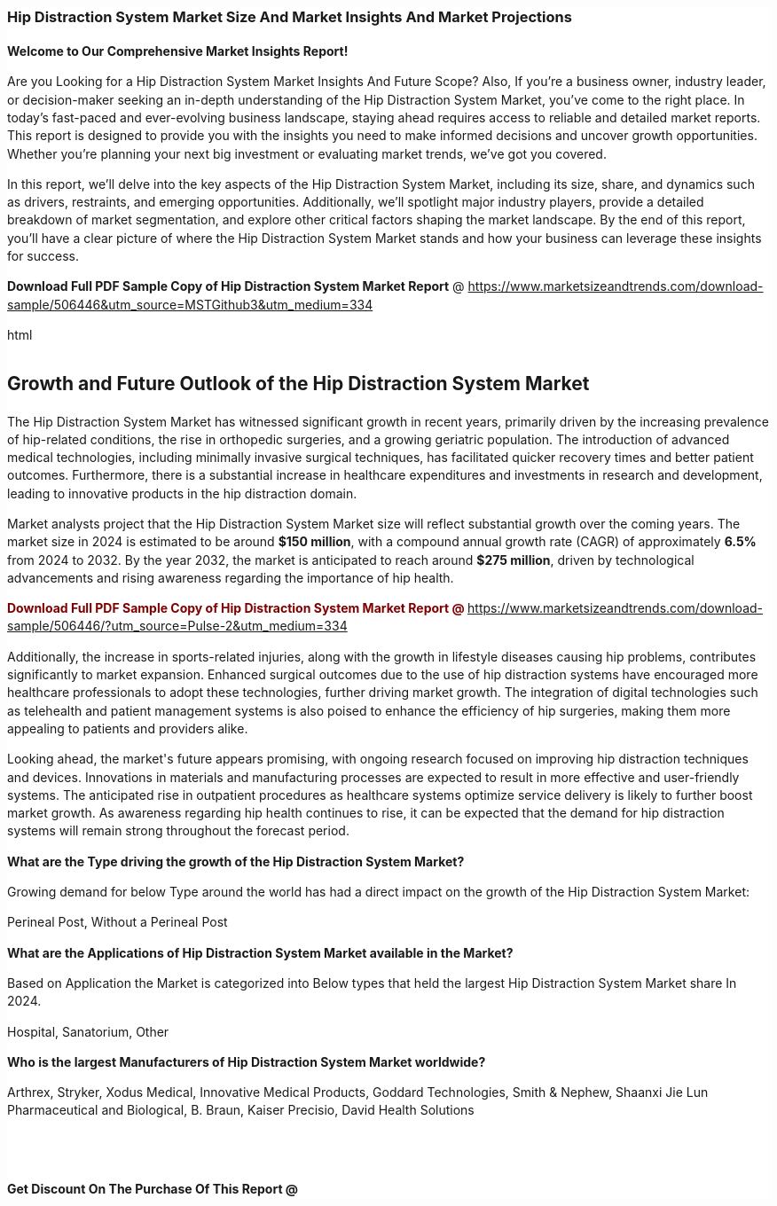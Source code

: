 <div class="" data-test-id=""><h3><span class="">Hip Distraction System Market Size And Market Insights And Market Projections</span></h3></div><div class="" data-test-id=""><p><strong>Welcome to Our Comprehensive Market Insights Report!</strong></p><p>Are you Looking for a Hip Distraction System Market Insights And Future Scope? Also, If you&rsquo;re a business owner, industry leader, or decision-maker seeking an in-depth understanding of the Hip Distraction System Market, you&rsquo;ve come to the right place. In today&rsquo;s fast-paced and ever-evolving business landscape, staying ahead requires access to reliable and detailed market reports. This report is designed to provide you with the insights you need to make informed decisions and uncover growth opportunities. Whether you&rsquo;re planning your next big investment or evaluating market trends, we&rsquo;ve got you covered.</p><p>In this report, we&rsquo;ll delve into the key aspects of the Hip Distraction System Market, including its size, share, and dynamics such as drivers, restraints, and emerging opportunities. Additionally, we&rsquo;ll spotlight major industry players, provide a detailed breakdown of market segmentation, and explore other critical factors shaping the market landscape. By the end of this report, you&rsquo;ll have a clear picture of where the Hip Distraction System Market stands and how your business can leverage these insights for success.</p><p><strong>Download Full PDF Sample Copy of Hip Distraction System Market Report</strong> @ <a href="https://www.marketsizeandtrends.com/download-sample/506446&utm_source=MSTGithub3&utm_medium=334" target="_blank">https://www.marketsizeandtrends.com/download-sample/506446&utm_source=MSTGithub3&utm_medium=334</a></p></div><div class="" data-test-id=""><p><span class="">html<div> <h2>Growth and Future Outlook of the Hip Distraction System Market</h2> <p>The Hip Distraction System Market has witnessed significant growth in recent years, primarily driven by the increasing prevalence of hip-related conditions, the rise in orthopedic surgeries, and a growing geriatric population. The introduction of advanced medical technologies, including minimally invasive surgical techniques, has facilitated quicker recovery times and better patient outcomes. Furthermore, there is a substantial increase in healthcare expenditures and investments in research and development, leading to innovative products in the hip distraction domain.</p> <p>Market analysts project that the Hip Distraction System Market size will reflect substantial growth over the coming years. The market size in 2024 is estimated to be around <strong>$150 million</strong>, with a compound annual growth rate (CAGR) of approximately <strong>6.5%</strong> from 2024 to 2032. By the year 2032, the market is anticipated to reach around <strong>$275 million</strong>, driven by technological advancements and rising awareness regarding the importance of hip health.</p> <p><strong><span style="color: #800000;">Download Full PDF Sample Copy of Hip Distraction System Market Report @</span>&nbsp;</strong><a href="https://www.marketsizeandtrends.com/download-sample/506446/?utm_source=Pulse-2&amp;utm_medium=334">https://www.marketsizeandtrends.com/download-sample/506446/?utm_source=Pulse-2&amp;utm_medium=334</a></p> <p>Additionally, the increase in sports-related injuries, along with the growth in lifestyle diseases causing hip problems, contributes significantly to market expansion. Enhanced surgical outcomes due to the use of hip distraction systems have encouraged more healthcare professionals to adopt these technologies, further driving market growth. The integration of digital technologies such as telehealth and patient management systems is also poised to enhance the efficiency of hip surgeries, making them more appealing to patients and providers alike.</p> <p>Looking ahead, the market's future appears promising, with ongoing research focused on improving hip distraction techniques and devices. Innovations in materials and manufacturing processes are expected to result in more effective and user-friendly systems. The anticipated rise in outpatient procedures as healthcare systems optimize service delivery is likely to further boost market growth. As awareness regarding hip health continues to rise, it can be expected that the demand for hip distraction systems will remain strong throughout the forecast period.</p></div></span></p><p><strong><span class="">What are the&nbsp;Type driving the growth of the Hip Distraction System Market?</span></strong></p></div><div class="" data-test-id=""><p><span class="">Growing demand for below Type around the world has had a direct impact on the growth of the Hip Distraction System Market:</span></p></div><div class="" data-test-id=""><p>Perineal Post, Without a Perineal Post</p><p><span class=""><strong>What are the&nbsp;Applications&nbsp;of Hip Distraction System Market available in the Market?</strong></span></p></div><div class="" data-test-id=""><p><span class="">Based on Application the Market is categorized into Below types that held the largest Hip Distraction System Market share In 2024.</span></p></div><div class="" data-test-id=""><p><span class="">Hospital, Sanatorium, Other</span></p><p><span class=""><strong>Who is the largest Manufacturers of Hip Distraction System Market worldwide?</strong></span></p></div><div class="" data-test-id=""><p><span class="">Arthrex, Stryker, Xodus Medical, Innovative Medical Products, Goddard Technologies, Smith & Nephew, Shaanxi Jie Lun Pharmaceutical and Biological, B. Braun, Kaiser Precisio, David Health Solutions</span></p></div><div class="" data-test-id="">&nbsp;</div><div class="" data-test-id="">&nbsp;</div><div class="" data-test-id=""><p><span class=""><strong>Get Discount On The Purchase Of This Report @</strong>